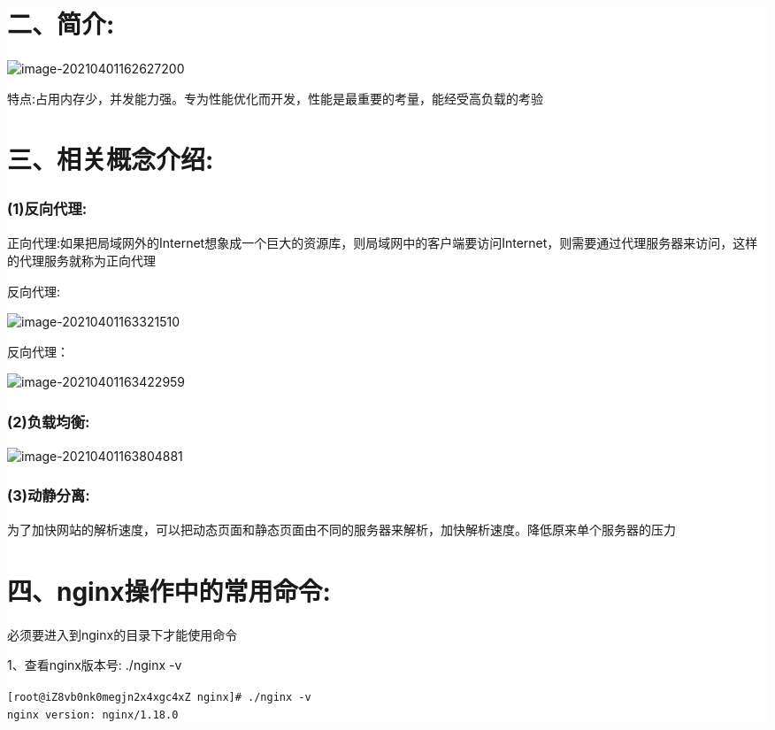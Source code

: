



# 二、简介:

![image-20210401162627200](C:\Users\xfs\AppData\Roaming\Typora\typora-user-images\image-20210401162627200.png)

特点:占用内存少，并发能力强。专为性能优化而开发，性能是最重要的考量，能经受高负载的考验



# 三、相关概念介绍:

### (1)反向代理:

正向代理:如果把局域网外的Internet想象成一个巨大的资源库，则局域网中的客户端要访问Internet，则需要通过代理服务器来访问，这样的代理服务就称为正向代理

反向代理:

![image-20210401163321510](C:\Users\xfs\AppData\Roaming\Typora\typora-user-images\image-20210401163321510.png)



反向代理：

![image-20210401163422959](C:\Users\xfs\AppData\Roaming\Typora\typora-user-images\image-20210401163422959.png)





### (2)负载均衡:

![image-20210401163804881](C:\Users\xfs\AppData\Roaming\Typora\typora-user-images\image-20210401163804881.png)



### (3)动静分离:

为了加快网站的解析速度，可以把动态页面和静态页面由不同的服务器来解析，加快解析速度。降低原来单个服务器的压力





# 四、nginx操作中的常用命令:

必须要进入到nginx的目录下才能使用命令



1、查看nginx版本号:	./nginx -v

```shell
[root@iZ8vb0nk0megjn2x4xgc4xZ nginx]# ./nginx -v
nginx version: nginx/1.18.0
```
